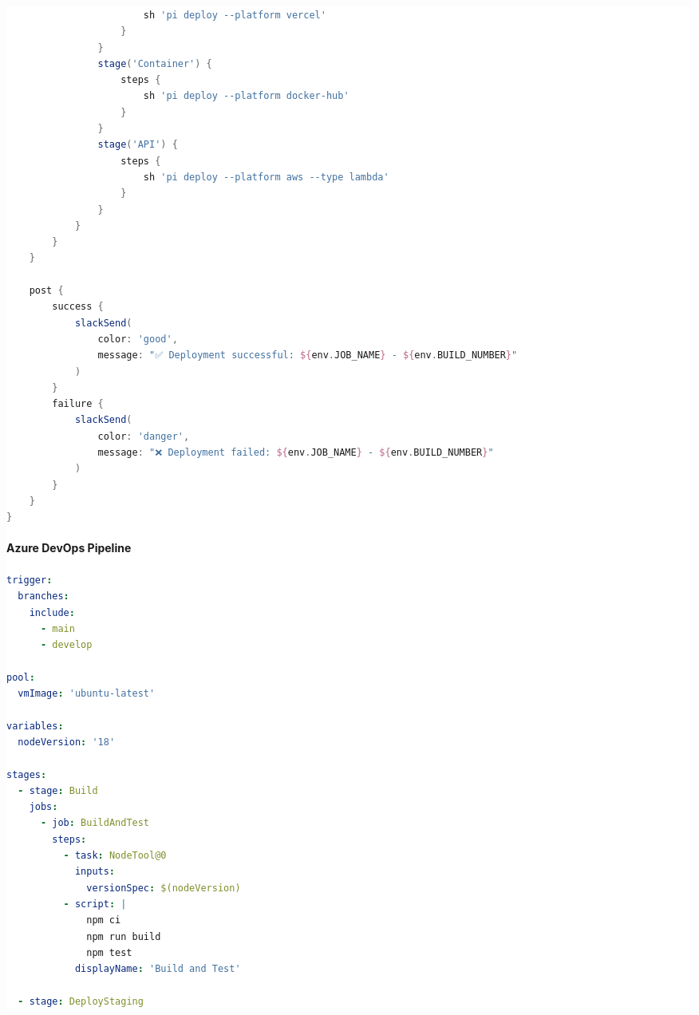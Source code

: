```groovy
                        sh 'pi deploy --platform vercel'
                    }
                }
                stage('Container') {
                    steps {
                        sh 'pi deploy --platform docker-hub'
                    }
                }
                stage('API') {
                    steps {
                        sh 'pi deploy --platform aws --type lambda'
                    }
                }
            }
        }
    }
    
    post {
        success {
            slackSend(
                color: 'good',
                message: "✅ Deployment successful: ${env.JOB_NAME} - ${env.BUILD_NUMBER}"
            )
        }
        failure {
            slackSend(
                color: 'danger', 
                message: "❌ Deployment failed: ${env.JOB_NAME} - ${env.BUILD_NUMBER}"
            )
        }
    }
}
```

#### Azure DevOps Pipeline
```yaml
trigger:
  branches:
    include:
      - main
      - develop

pool:
  vmImage: 'ubuntu-latest'

variables:
  nodeVersion: '18'

stages:
  - stage: Build
    jobs:
      - job: BuildAndTest
        steps:
          - task: NodeTool@0
            inputs:
              versionSpec: $(nodeVersion)
          - script: |
              npm ci
              npm run build
              npm test
            displayName: 'Build and Test'

  - stage: DeployStaging
```